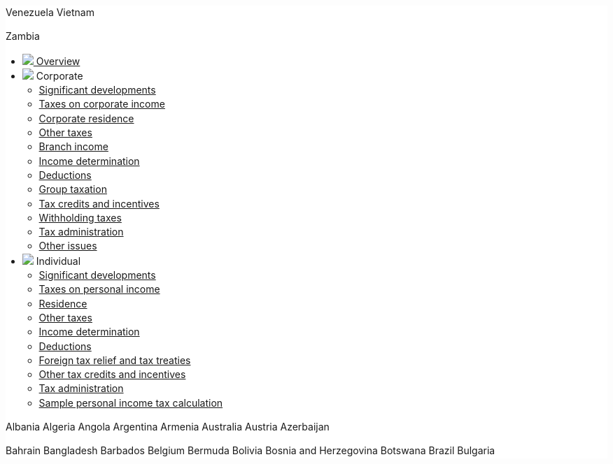   Venezuela
  Vietnam
  
  Zambia
* [![](-/media/world-wide-tax-summaries/dev/overview-inactive-nav-icon.ashx%3Frev=dee1bb7128b64699a86a2a3f76847756&revision=dee1bb71-28b6-4699-a86a-2a3f76847756&hash=9005AA450606A6D2D6725C43CAAFA1FE11631251)
  Overview](denmark.html)
* ![](-/media/world-wide-tax-summaries/dev/corporate-active-nav-icon.ashx%3Frev=e54e9d5b7d6f49b8a9de27757112981b&revision=e54e9d5b-7d6f-49b8-a9de-27757112981b&hash=24295379334D867E5CEB564DB7B5655AFB8CA649)
  Corporate
  + [Significant developments](denmark/corporate/significant-developments.html)
  + [Taxes on corporate income](denmark%3FtopicTypeId=c12cad9f-d48e-4615-8593-1f45abaa4886.html)
  + [Corporate residence](denmark/corporate/corporate-residence.html)
  + [Other taxes](denmark%3FtopicTypeId=399bcbae-2967-429b-b371-99be91a47b34.html)
  + [Branch income](denmark/corporate/branch-income.html)
  + [Income determination](denmark%3FtopicTypeId=acb0dfca-7ffb-4322-9fd9-f9f8521a016c.html)
  + [Deductions](denmark/corporate/deductions.html)
  + [Group taxation](denmark/corporate/group-taxation.html)
  + [Tax credits and incentives](denmark/corporate/tax-credits-and-incentives.html)
  + [Withholding taxes](denmark%3FtopicTypeId=d81ae229-7a96-42b6-8259-b912bb9d0322.html)
  + [Tax administration](denmark%3FtopicTypeId=c3980974-40d6-4ba4-8a3e-eba74cf5f5b9.html)
  + [Other issues](denmark/corporate/other-issues.html)
* ![](-/media/world-wide-tax-summaries/dev/individual-inactive-nav-icon.ashx%3Frev=03b86f89ec914ecdaac1550e9f0b113f&revision=03b86f89-ec91-4ecd-aac1-550e9f0b113f&hash=FC11F4F8557815513DCBD945919A90DE94EE1FC0)
  Individual
  + [Significant developments](denmark/individual/significant-developments.html)
  + [Taxes on personal income](denmark%3FtopicTypeId=35fd5f5e-24ba-48d0-a39a-b76315a497dc.html)
  + [Residence](denmark/individual/residence.html)
  + [Other taxes](denmark%3FtopicTypeId=2b4630b1-09c2-40e5-8405-1d8e4bb7f38c.html)
  + [Income determination](denmark/individual/income-determination.html)
  + [Deductions](denmark/individual/deductions.html)
  + [Foreign tax relief and tax treaties](denmark/individual/foreign-tax-relief-and-tax-treaties.html)
  + [Other tax credits and incentives](denmark/individual/other-tax-credits-and-incentives.html)
  + [Tax administration](denmark%3FtopicTypeId=31c112cd-522d-47b2-bd2c-db92a4c5dd9d.html)
  + [Sample personal income tax calculation](denmark/individual/sample-personal-income-tax-calculation.html)

Albania
Algeria
Angola
Argentina
Armenia
Australia
Austria
Azerbaijan

Bahrain
Bangladesh
Barbados
Belgium
Bermuda
Bolivia
Bosnia and Herzegovina
Botswana
Brazil
Bulgaria
